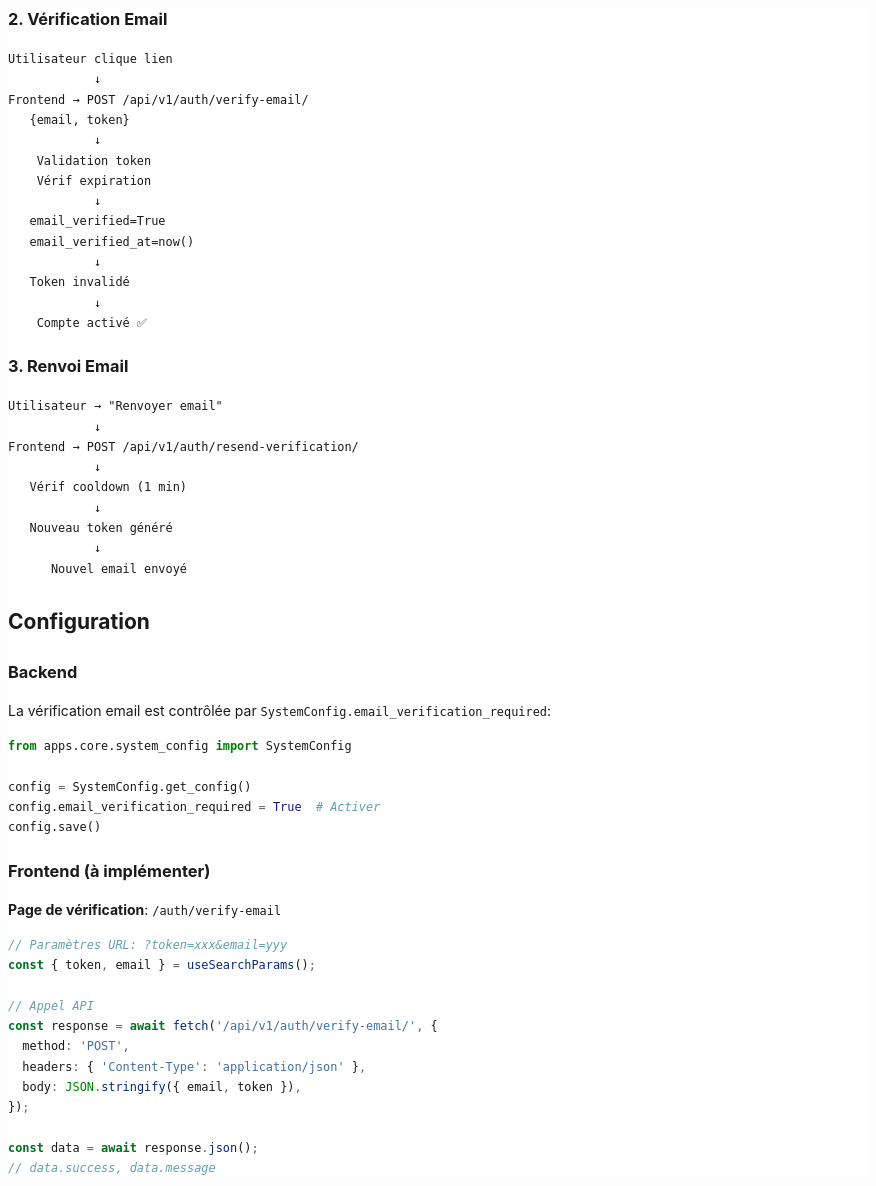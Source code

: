 ### 2. Vérification Email

```
Utilisateur clique lien
            ↓
Frontend → POST /api/v1/auth/verify-email/
   {email, token}
            ↓
    Validation token
    Vérif expiration
            ↓
   email_verified=True
   email_verified_at=now()
            ↓
   Token invalidé
            ↓
    Compte activé ✅
```

### 3. Renvoi Email

```
Utilisateur → "Renvoyer email"
            ↓
Frontend → POST /api/v1/auth/resend-verification/
            ↓
   Vérif cooldown (1 min)
            ↓
   Nouveau token généré
            ↓
      Nouvel email envoyé
```

## Configuration

### Backend

La vérification email est contrôlée par `SystemConfig.email_verification_required`:

```python
from apps.core.system_config import SystemConfig

config = SystemConfig.get_config()
config.email_verification_required = True  # Activer
config.save()
```

### Frontend (à implémenter)

**Page de vérification**: `/auth/verify-email`

```typescript
// Paramètres URL: ?token=xxx&email=yyy
const { token, email } = useSearchParams();

// Appel API
const response = await fetch('/api/v1/auth/verify-email/', {
  method: 'POST',
  headers: { 'Content-Type': 'application/json' },
  body: JSON.stringify({ email, token }),
});

const data = await response.json();
// data.success, data.message
```
